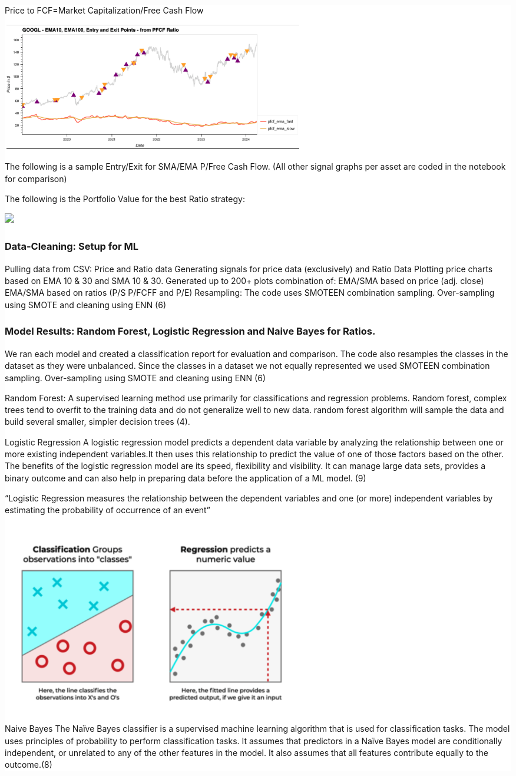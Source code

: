 ​Price to FCF=Market Capitalization​​/Free Cash Flow


<img src = "Images/positions/GOOGL_ema_Entry PFCF.png
" width = "500"/>

The following is a sample Entry/Exit for SMA/EMA P/Free Cash Flow. (All other signal graphs per asset are coded in the notebook for comparison)



The following is the Portfolio Value for the best Ratio strategy:

<img src = "Images/portfolio_/NVDA P-FCFF EMA.png
" width = "500"/>

### Data-Cleaning: Setup for ML 
Pulling data from CSV: Price and Ratio data 
Generating signals for price data (exclusively) and Ratio Data 
Plotting price charts based on EMA 10 & 30 and SMA 10 & 30.
Generated up to 200+ plots combination of: 
EMA/SMA based on price (adj. close)
EMA/SMA based on ratios (P/S P/FCFF and P/E) 
Resampling: The code uses  SMOTEEN combination sampling. Over-sampling using SMOTE and cleaning using ENN (6)

### Model Results: Random Forest, Logistic Regression and Naive Bayes for Ratios. 

We ran each model and created a classification report for evaluation and comparison. The code also resamples the classes in the dataset as they were unbalanced. Since the  classes in a dataset we not  equally represented we used  SMOTEEN combination sampling. Over-sampling using SMOTE and cleaning using ENN (6)


Random Forest:
A supervised learning method use primarily for classifications and regression problems.  Random forest, complex trees tend to overfit to the training data and do not generalize well to new data. random forest algorithm will sample the data and build several smaller, simpler decision trees (4). 


Logistic Regression 
A logistic regression model predicts a dependent data variable by analyzing the relationship between one or more existing independent variables.It then uses this relationship to predict the value of one of those factors based on the other. The benefits of the logistic regression model are its speed, flexibility and visibility.  It can manage large data sets, provides a binary outcome and can also help in preparing data before the application of a ML model. (9)

“Logistic Regression measures the relationship between the dependent variables and one (or more) independent variables by estimating the probability of occurrence of an event” 

<img src = "Images/classification_report/Log_Regression_Explanation.png
" width = "500"/>


Naive Bayes 
The Naïve Bayes classifier is a supervised machine learning algorithm that is used for classification tasks. The model uses principles of probability to perform classification tasks. It assumes that predictors in a Naïve Bayes model are conditionally independent, or unrelated to any of the other features in the model. It also assumes that all features contribute equally to the outcome.(8)
